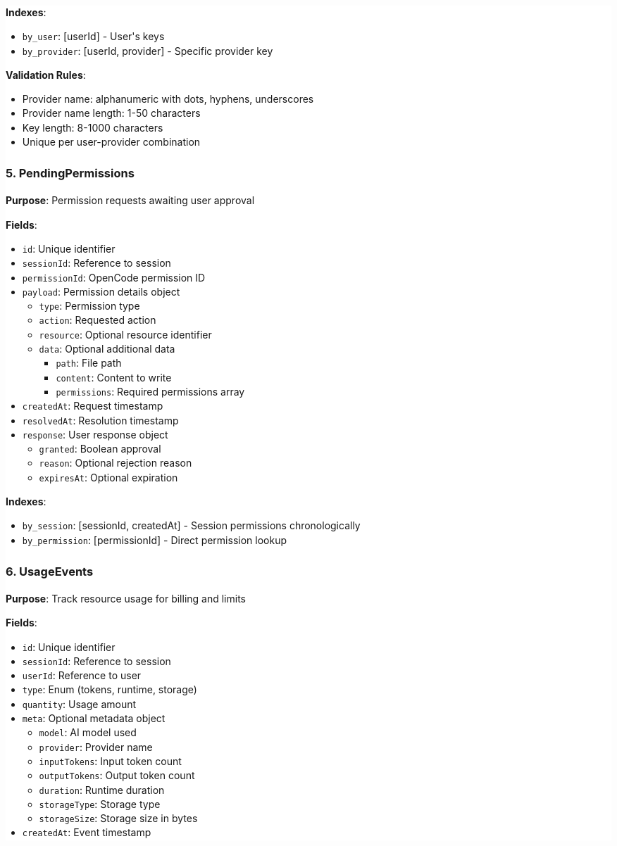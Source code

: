 **Indexes**:
- `by_user`: [userId] - User's keys
- `by_provider`: [userId, provider] - Specific provider key

**Validation Rules**:
- Provider name: alphanumeric with dots, hyphens, underscores
- Provider name length: 1-50 characters
- Key length: 8-1000 characters
- Unique per user-provider combination

### 5. PendingPermissions
**Purpose**: Permission requests awaiting user approval

**Fields**:
- `id`: Unique identifier
- `sessionId`: Reference to session
- `permissionId`: OpenCode permission ID
- `payload`: Permission details object
  - `type`: Permission type
  - `action`: Requested action
  - `resource`: Optional resource identifier
  - `data`: Optional additional data
    - `path`: File path
    - `content`: Content to write
    - `permissions`: Required permissions array
- `createdAt`: Request timestamp
- `resolvedAt`: Resolution timestamp
- `response`: User response object
  - `granted`: Boolean approval
  - `reason`: Optional rejection reason
  - `expiresAt`: Optional expiration

**Indexes**:
- `by_session`: [sessionId, createdAt] - Session permissions chronologically
- `by_permission`: [permissionId] - Direct permission lookup

### 6. UsageEvents
**Purpose**: Track resource usage for billing and limits

**Fields**:
- `id`: Unique identifier
- `sessionId`: Reference to session
- `userId`: Reference to user
- `type`: Enum (tokens, runtime, storage)
- `quantity`: Usage amount
- `meta`: Optional metadata object
  - `model`: AI model used
  - `provider`: Provider name
  - `inputTokens`: Input token count
  - `outputTokens`: Output token count
  - `duration`: Runtime duration
  - `storageType`: Storage type
  - `storageSize`: Storage size in bytes
- `createdAt`: Event timestamp
